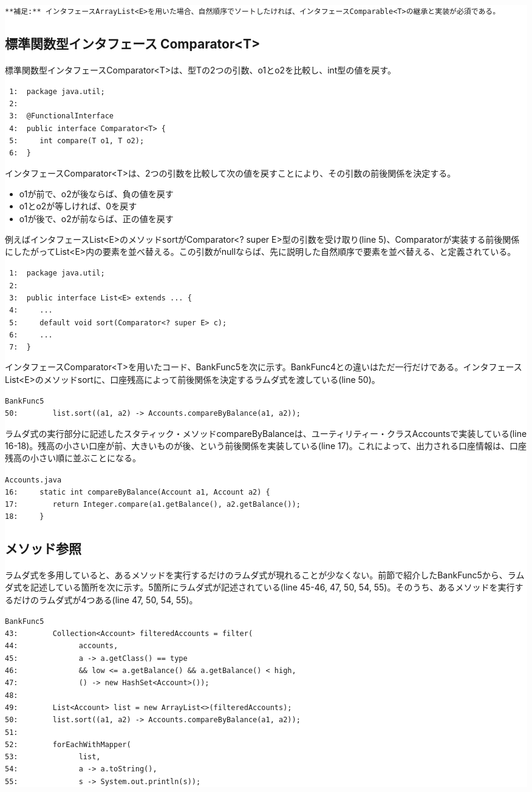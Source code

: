 
    **補足:** インタフェースArrayList<E>を用いた場合、自然順序でソートしたければ、インタフェースComparable<T>の継承と実装が必須である。


## 標準関数型インタフェース Comparator&lt;T>

標準関数型インタフェースComparator&lt;T>は、型Tの2つの引数、o1とo2を比較し、int型の値を戻す。

     1:  package java.util;
     2:
     3:  @FunctionalInterface
     4:  public interface Comparator<T> {
     5:     int compare(T o1, T o2);
     6:  }

インタフェースComparator&lt;T>は、2つの引数を比較して次の値を戻すことにより、その引数の前後関係を決定する。

* o1が前で、o2が後ならば、負の値を戻す
* o1とo2が等しければ、0を戻す
* o1が後で、o2が前ならば、正の値を戻す

例えばインタフェースList&lt;E>のメソッドsortがComparator&lt;? super E>型の引数を受け取り(line 5)、Comparatorが実装する前後関係にしたがってList&lt;E>内の要素を並べ替える。この引数がnullならば、先に説明した自然順序で要素を並べ替える、と定義されている。

     1:  package java.util;
     2:
     3:  public interface List<E> extends ... {
     4:     ...
     5:     default void sort(Comparator<? super E> c);
     6:     ...
     7:  }

インタフェースComparator&lt;T>を用いたコード、BankFunc5を次に示す。BankFunc4との違いはただ一行だけである。インタフェースList&lt;E>のメソッドsortに、口座残高によって前後関係を決定するラムダ式を渡している(line 50)。

    BankFunc5
    50:        list.sort((a1, a2) -> Accounts.compareByBalance(a1, a2));

ラムダ式の実行部分に記述したスタティック・メソッドcompareByBalanceは、ユーティリティー・クラスAccountsで実装している(line 16-18)。残高の小さい口座が前、大きいものが後、という前後関係を実装している(line 17)。これによって、出力される口座情報は、口座残高の小さい順に並ぶことになる。

    Accounts.java
    16:     static int compareByBalance(Account a1, Account a2) {
    17:        return Integer.compare(a1.getBalance(), a2.getBalance());
    18:     }


## メソッド参照

ラムダ式を多用していると、あるメソッドを実行するだけのラムダ式が現れることが少なくない。前節で紹介したBankFunc5から、ラムダ式を記述している箇所を次に示す。5箇所にラムダ式が記述されている(line 45-46, 47, 50, 54, 55)。そのうち、あるメソッドを実行するだけのラムダ式が4つある(line 47, 50, 54, 55)。

    BankFunc5
    43:        Collection<Account> filteredAccounts = filter(
    44:              accounts,
    45:              a -> a.getClass() == type
    46:              && low <= a.getBalance() && a.getBalance() < high,
    47:              () -> new HashSet<Account>());
    48:  
    49:        List<Account> list = new ArrayList<>(filteredAccounts);
    50:        list.sort((a1, a2) -> Accounts.compareByBalance(a1, a2));
    51:  
    52:        forEachWithMapper(
    53:              list,
    54:              a -> a.toString(),
    55:              s -> System.out.println(s));
